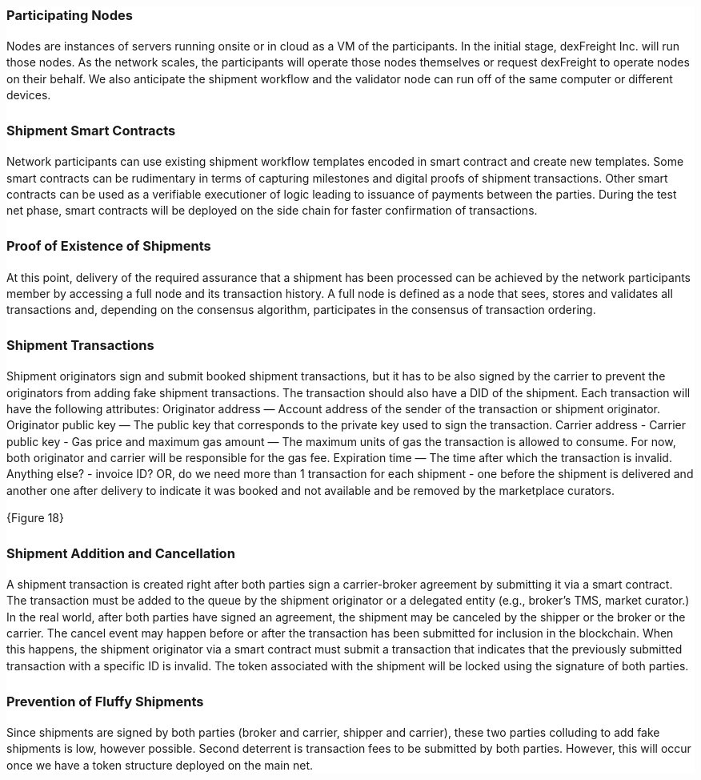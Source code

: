 ### Participating Nodes
Nodes are instances of servers running onsite or in cloud as a VM of the participants. In the initial stage, dexFreight Inc. will run those nodes. As the network scales, the participants will operate those nodes themselves or request dexFreight to operate nodes on their behalf.  We also anticipate the shipment workflow and the validator node can run off of the same computer or different devices. 

### Shipment Smart Contracts
Network participants can use existing shipment workflow templates encoded in smart contract and create new templates. Some smart contracts can be rudimentary in terms of capturing milestones and digital proofs of shipment transactions. Other smart contracts can be used as a verifiable executioner of logic leading to issuance of payments between the parties. During the test net phase, smart contracts will be deployed on the side chain for faster confirmation of transactions. 

### Proof of Existence of Shipments
At this point, delivery of the required assurance that a shipment has been processed can be achieved by the network participants member by accessing a full node and its transaction history. A full node is defined as a node that sees, stores and validates all transactions and, depending on the consensus algorithm, participates in the consensus of transaction ordering.

### Shipment Transactions
Shipment originators sign and submit booked shipment transactions, but it has to be also signed by the carrier to prevent the originators from adding fake shipment transactions. The transaction should also have a DID of the shipment. Each transaction will have the following attributes:
Originator address — Account address of the sender of the transaction or shipment originator.
Originator public key — The public key that corresponds to the private key used to sign the transaction.
Carrier address - 
Carrier public key - 
Gas price and maximum gas amount — The maximum units of gas the transaction is allowed to consume. For now, both originator and carrier will be responsible for the gas fee.
Expiration time — The time after which the transaction is invalid.
Anything else? - invoice ID? 
OR, do we need more than 1 transaction for each shipment - one before the shipment is delivered and another one after delivery to indicate it was booked and not available and be removed by the marketplace curators. 

{Figure 18}

### Shipment Addition and Cancellation
A shipment transaction is created right after both parties sign a carrier-broker agreement by submitting it via a smart contract. The transaction must be added to the queue by the shipment originator or a delegated entity (e.g., broker’s TMS, market curator.) 
In the real world, after both parties have signed an agreement, the shipment may be canceled by the shipper or the broker or the carrier. The cancel event may happen before or after the transaction has been submitted for inclusion in the blockchain. When this happens, the shipment originator via a smart contract must submit a transaction that indicates that the previously submitted transaction with a specific ID is invalid. The token associated with the shipment will be locked using the signature of both parties. 

### Prevention of Fluffy Shipments
Since shipments are signed by both parties (broker and carrier, shipper and carrier), these two parties colluding to add fake shipments is low, however possible. Second deterrent is transaction fees to be submitted by both parties. However, this will occur once we have a token structure deployed on the main net.  
